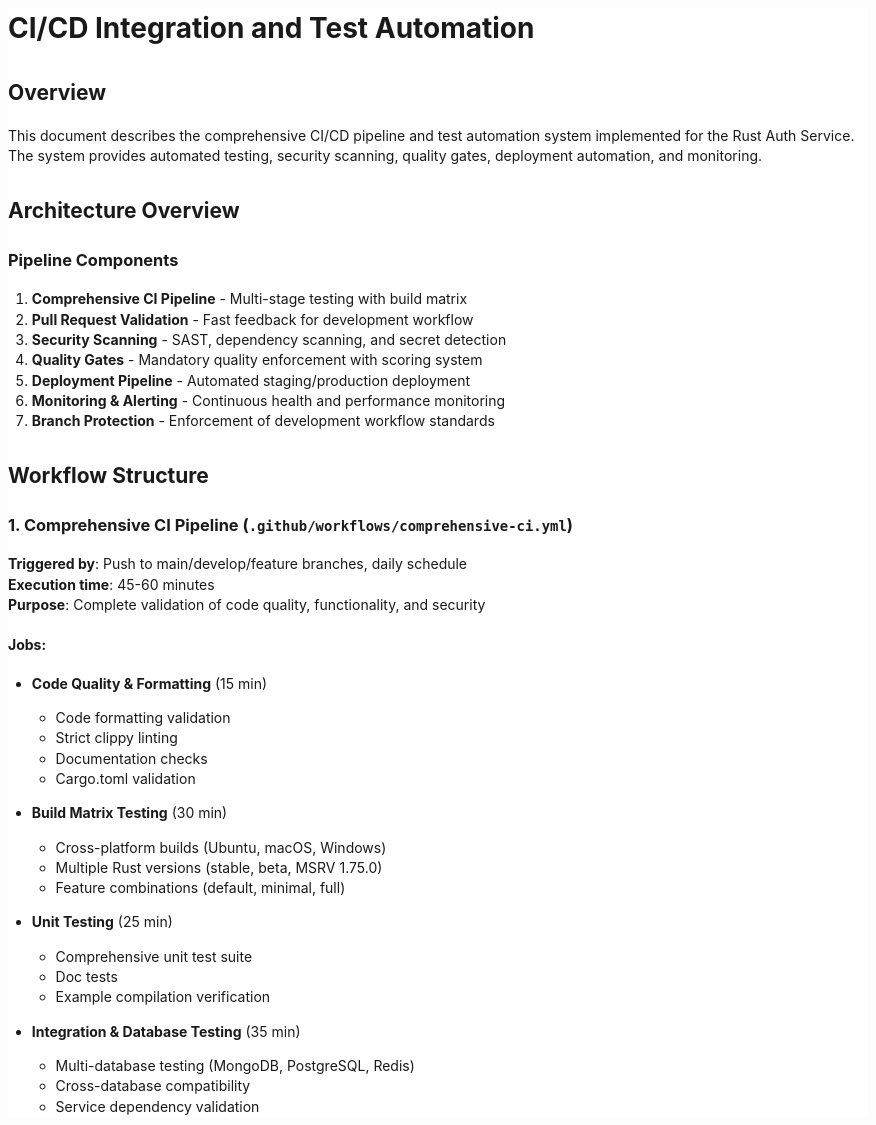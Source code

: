 # CI/CD Integration and Test Automation

## Overview

This document describes the comprehensive CI/CD pipeline and test automation system implemented for the Rust Auth Service. The system provides automated testing, security scanning, quality gates, deployment automation, and monitoring.

## Architecture Overview

### Pipeline Components

1. **Comprehensive CI Pipeline** - Multi-stage testing with build matrix
2. **Pull Request Validation** - Fast feedback for development workflow  
3. **Security Scanning** - SAST, dependency scanning, and secret detection
4. **Quality Gates** - Mandatory quality enforcement with scoring system
5. **Deployment Pipeline** - Automated staging/production deployment
6. **Monitoring & Alerting** - Continuous health and performance monitoring
7. **Branch Protection** - Enforcement of development workflow standards

## Workflow Structure

### 1. Comprehensive CI Pipeline (`.github/workflows/comprehensive-ci.yml`)

**Triggered by**: Push to main/develop/feature branches, daily schedule  
**Execution time**: 45-60 minutes  
**Purpose**: Complete validation of code quality, functionality, and security

#### Jobs:
- **Code Quality & Formatting** (15 min)
  - Code formatting validation
  - Strict clippy linting
  - Documentation checks
  - Cargo.toml validation

- **Build Matrix Testing** (30 min)
  - Cross-platform builds (Ubuntu, macOS, Windows)
  - Multiple Rust versions (stable, beta, MSRV 1.75.0)
  - Feature combinations (default, minimal, full)

- **Unit Testing** (25 min)
  - Comprehensive unit test suite
  - Doc tests
  - Example compilation verification

- **Integration & Database Testing** (35 min)
  - Multi-database testing (MongoDB, PostgreSQL, Redis)
  - Cross-database compatibility
  - Service dependency validation
